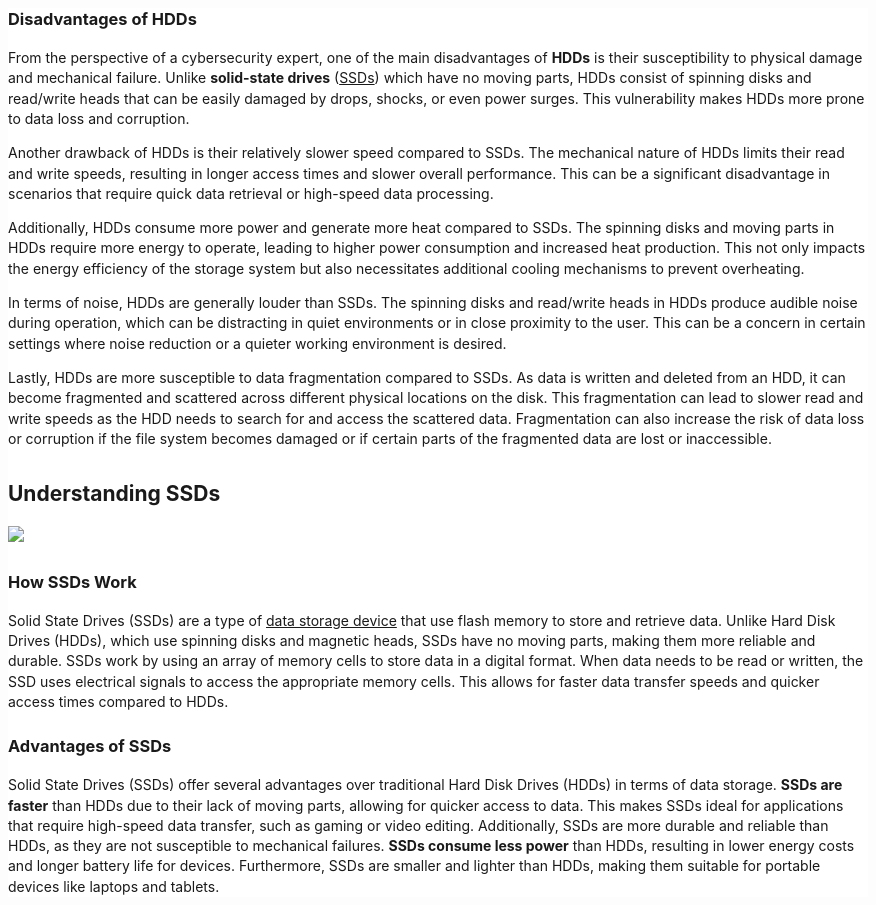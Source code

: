 ### Disadvantages of HDDs

From the perspective of a cybersecurity expert, one of the main disadvantages of **HDDs** is their susceptibility to physical damage and mechanical failure. Unlike **solid-state drives** ([SSDs](https://www.datacentreplus.co.uk/the-future-of-data-storage-how-modern-data-centers-are-pivoting-to-meet-growing-demands/)) which have no moving parts, HDDs consist of spinning disks and read/write heads that can be easily damaged by drops, shocks, or even power surges. This vulnerability makes HDDs more prone to data loss and corruption.

Another drawback of HDDs is their relatively slower speed compared to SSDs. The mechanical nature of HDDs limits their read and write speeds, resulting in longer access times and slower overall performance. This can be a significant disadvantage in scenarios that require quick data retrieval or high-speed data processing.

Additionally, HDDs consume more power and generate more heat compared to SSDs. The spinning disks and moving parts in HDDs require more energy to operate, leading to higher power consumption and increased heat production. This not only impacts the energy efficiency of the storage system but also necessitates additional cooling mechanisms to prevent overheating.

In terms of noise, HDDs are generally louder than SSDs. The spinning disks and read/write heads in HDDs produce audible noise during operation, which can be distracting in quiet environments or in close proximity to the user. This can be a concern in certain settings where noise reduction or a quieter working environment is desired.

Lastly, HDDs are more susceptible to data fragmentation compared to SSDs. As data is written and deleted from an HDD, it can become fragmented and scattered across different physical locations on the disk. This fragmentation can lead to slower read and write speeds as the HDD needs to search for and access the scattered data. Fragmentation can also increase the risk of data loss or corruption if the file system becomes damaged or if certain parts of the fragmented data are lost or inaccessible.

Understanding SSDs
------------------

![](https://contenu.nyc3.digitaloceanspaces.com/journalist/e23a68e6-34f3-41e9-acc7-4fd766ea0f30/thumbnail.jpeg)

### How SSDs Work

Solid State Drives (SSDs) are a type of [data storage device](https://storables.com/data-storage/) that use flash memory to store and retrieve data. Unlike Hard Disk Drives (HDDs), which use spinning disks and magnetic heads, SSDs have no moving parts, making them more reliable and durable. SSDs work by using an array of memory cells to store data in a digital format. When data needs to be read or written, the SSD uses electrical signals to access the appropriate memory cells. This allows for faster data transfer speeds and quicker access times compared to HDDs.

### Advantages of SSDs

Solid State Drives (SSDs) offer several advantages over traditional Hard Disk Drives (HDDs) in terms of data storage. **SSDs are faster** than HDDs due to their lack of moving parts, allowing for quicker access to data. This makes SSDs ideal for applications that require high-speed data transfer, such as gaming or video editing. Additionally, SSDs are more durable and reliable than HDDs, as they are not susceptible to mechanical failures. **SSDs consume less power** than HDDs, resulting in lower energy costs and longer battery life for devices. Furthermore, SSDs are smaller and lighter than HDDs, making them suitable for portable devices like laptops and tablets.
